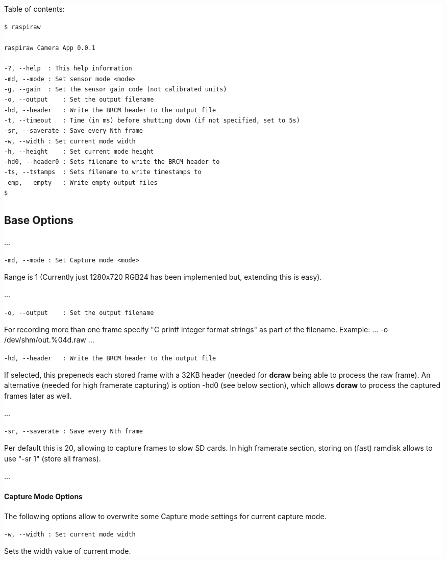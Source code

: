 Table of contents:

	$ raspiraw

	raspiraw Camera App 0.0.1

	-?, --help	: This help information
	-md, --mode	: Set sensor mode <mode>
	-g, --gain	: Set the sensor gain code (not calibrated units)
	-o, --output	: Set the output filename
	-hd, --header	: Write the BRCM header to the output file
	-t, --timeout	: Time (in ms) before shutting down (if not specified, set to 5s)
	-sr, --saverate	: Save every Nth frame
	-w, --width	: Set current mode width
	-h, --height	: Set current mode height
	-hd0, --header0	: Sets filename to write the BRCM header to
	-ts, --tstamps	: Sets filename to write timestamps to
	-emp, --empty	: Write empty output files
	$

## Base Options

...

	-md, --mode	: Set Capture mode <mode>

Range is 1 (Currently just 1280x720 RGB24 has been implemented but, extending this is easy).

...

	-o, --output	: Set the output filename

For recording more than one frame specify "C printf integer format strings" as part of the filename.
Example: ... -o /dev/shm/out.%04d.raw ...

	-hd, --header	: Write the BRCM header to the output file

If selected, this prepeneds each stored frame with a 32KB header (needed for **dcraw** being able to process the raw frame). An alternative (needed for high framerate capturing) is option -hd0 (see below section), which allows **dcraw** to process the captured frames later as well.

...

	-sr, --saverate	: Save every Nth frame

Per default this is 20, allowing to capture frames to slow SD cards. In high framerate section, storing on (fast) ramdisk allows to use "-sr 1" (store all frames).

...

#### Capture Mode Options

The following options allow to overwrite some Capture mode settings for current capture mode.

	-w, --width	: Set current mode width

Sets the width value of current mode.
